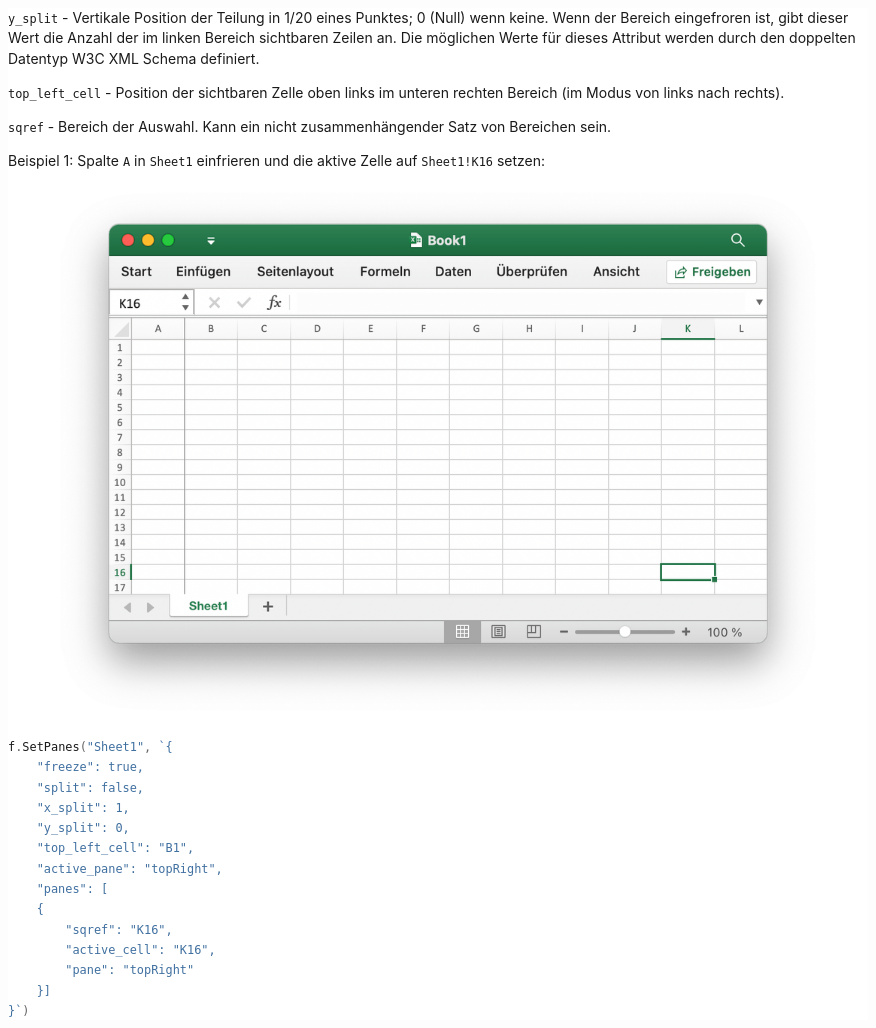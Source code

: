 `y_split` - Vertikale Position der Teilung in 1/20 eines Punktes; 0 (Null) wenn keine. Wenn der Bereich eingefroren ist, gibt dieser Wert die Anzahl der im linken Bereich sichtbaren Zeilen an. Die möglichen Werte für dieses Attribut werden durch den doppelten Datentyp W3C XML Schema definiert.

`top_left_cell` - Position der sichtbaren Zelle oben links im unteren rechten Bereich (im Modus von links nach rechts).

`sqref` - Bereich der Auswahl. Kann ein nicht zusammenhängender Satz von Bereichen sein.

Beispiel 1: Spalte `A` in `Sheet1` einfrieren und die aktive Zelle auf `Sheet1!K16` setzen:

<p align="center"><img width="770" src="./images/setpans_01.png" alt="Gefrorene Säule"></p>

```go
f.SetPanes("Sheet1", `{
    "freeze": true,
    "split": false,
    "x_split": 1,
    "y_split": 0,
    "top_left_cell": "B1",
    "active_pane": "topRight",
    "panes": [
    {
        "sqref": "K16",
        "active_cell": "K16",
        "pane": "topRight"
    }]
}`)
```
